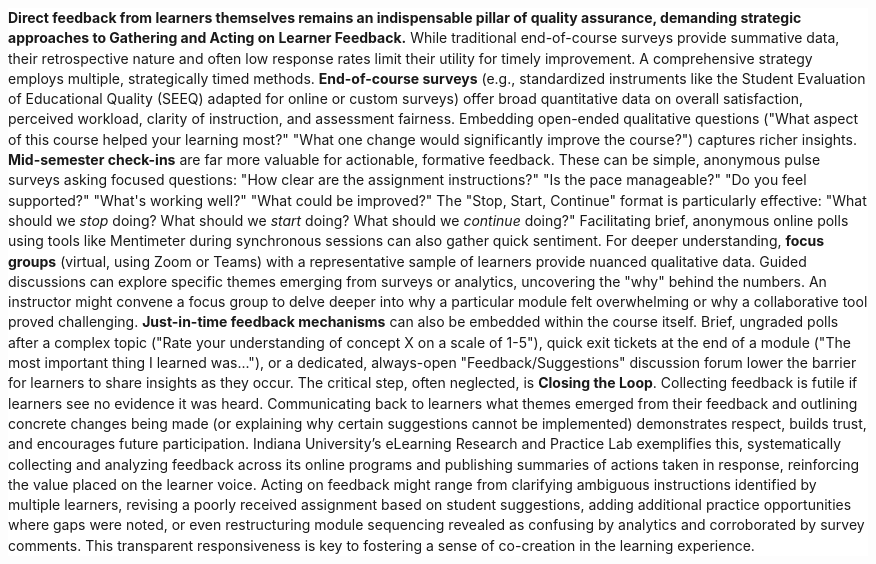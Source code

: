 **Direct feedback from learners themselves remains an indispensable pillar of quality assurance, demanding strategic approaches to Gathering and Acting on Learner Feedback.** While traditional end-of-course surveys provide summative data, their retrospective nature and often low response rates limit their utility for timely improvement. A comprehensive strategy employs multiple, strategically timed methods. **End-of-course surveys** (e.g., standardized instruments like the Student Evaluation of Educational Quality (SEEQ) adapted for online or custom surveys) offer broad quantitative data on overall satisfaction, perceived workload, clarity of instruction, and assessment fairness. Embedding open-ended qualitative questions ("What aspect of this course helped your learning most?" "What one change would significantly improve the course?") captures richer insights. **Mid-semester check-ins** are far more valuable for actionable, formative feedback. These can be simple, anonymous pulse surveys asking focused questions: "How clear are the assignment instructions?" "Is the pace manageable?" "Do you feel supported?" "What's working well?" "What could be improved?" The "Stop, Start, Continue" format is particularly effective: "What should we *stop* doing? What should we *start* doing? What should we *continue* doing?" Facilitating brief, anonymous online polls using tools like Mentimeter during synchronous sessions can also gather quick sentiment. For deeper understanding, **focus groups** (virtual, using Zoom or Teams) with a representative sample of learners provide nuanced qualitative data. Guided discussions can explore specific themes emerging from surveys or analytics, uncovering the "why" behind the numbers. An instructor might convene a focus group to delve deeper into why a particular module felt overwhelming or why a collaborative tool proved challenging. **Just-in-time feedback mechanisms** can also be embedded within the course itself. Brief, ungraded polls after a complex topic ("Rate your understanding of concept X on a scale of 1-5"), quick exit tickets at the end of a module ("The most important thing I learned was..."), or a dedicated, always-open "Feedback/Suggestions" discussion forum lower the barrier for learners to share insights as they occur. The critical step, often neglected, is **Closing the Loop**. Collecting feedback is futile if learners see no evidence it was heard. Communicating back to learners what themes emerged from their feedback and outlining concrete changes being made (or explaining why certain suggestions cannot be implemented) demonstrates respect, builds trust, and encourages future participation. Indiana University’s eLearning Research and Practice Lab exemplifies this, systematically collecting and analyzing feedback across its online programs and publishing summaries of actions taken in response, reinforcing the value placed on the learner voice. Acting on feedback might range from clarifying ambiguous instructions identified by multiple learners, revising a poorly received assignment based on student suggestions, adding additional practice opportunities where gaps were noted, or even restructuring module sequencing revealed as confusing by analytics and corroborated by survey comments. This transparent responsiveness is key to fostering a sense of co-creation in the learning experience.

